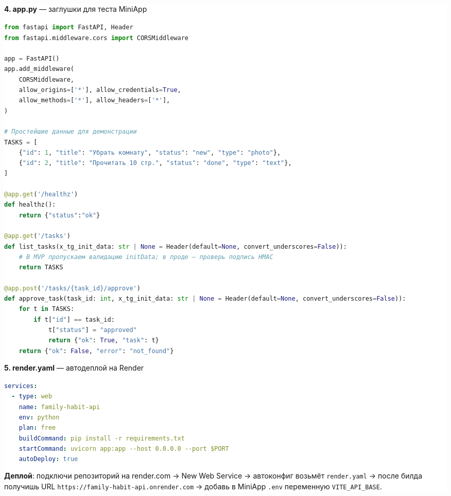 **4. app.py** — заглушки для теста MiniApp

```python
from fastapi import FastAPI, Header
from fastapi.middleware.cors import CORSMiddleware

app = FastAPI()
app.add_middleware(
    CORSMiddleware,
    allow_origins=['*'], allow_credentials=True,
    allow_methods=['*'], allow_headers=['*'],
)

# Простейшие данные для демонстрации
TASKS = [
    {"id": 1, "title": "Убрать комнату", "status": "new", "type": "photo"},
    {"id": 2, "title": "Прочитать 10 стр.", "status": "done", "type": "text"},
]

@app.get('/healthz')
def healthz():
    return {"status":"ok"}

@app.get('/tasks')
def list_tasks(x_tg_init_data: str | None = Header(default=None, convert_underscores=False)):
    # В MVP пропускаем валидацию initData; в проде — проверь подпись HMAC
    return TASKS

@app.post('/tasks/{task_id}/approve')
def approve_task(task_id: int, x_tg_init_data: str | None = Header(default=None, convert_underscores=False)):
    for t in TASKS:
        if t["id"] == task_id:
            t["status"] = "approved"
            return {"ok": True, "task": t}
    return {"ok": False, "error": "not_found"}
```

**5. render.yaml** — автодеплой на Render

```yaml
services:
  - type: web
    name: family-habit-api
    env: python
    plan: free
    buildCommand: pip install -r requirements.txt
    startCommand: uvicorn app:app --host 0.0.0.0 --port $PORT
    autoDeploy: true
```

**Деплой**: подключи репозиторий на render.com → New Web Service → автоконфиг возьмёт `render.yaml` → после билда получишь URL `https://family-habit-api.onrender.com` → добавь в MiniApp `.env` переменную `VITE_API_BASE`.
